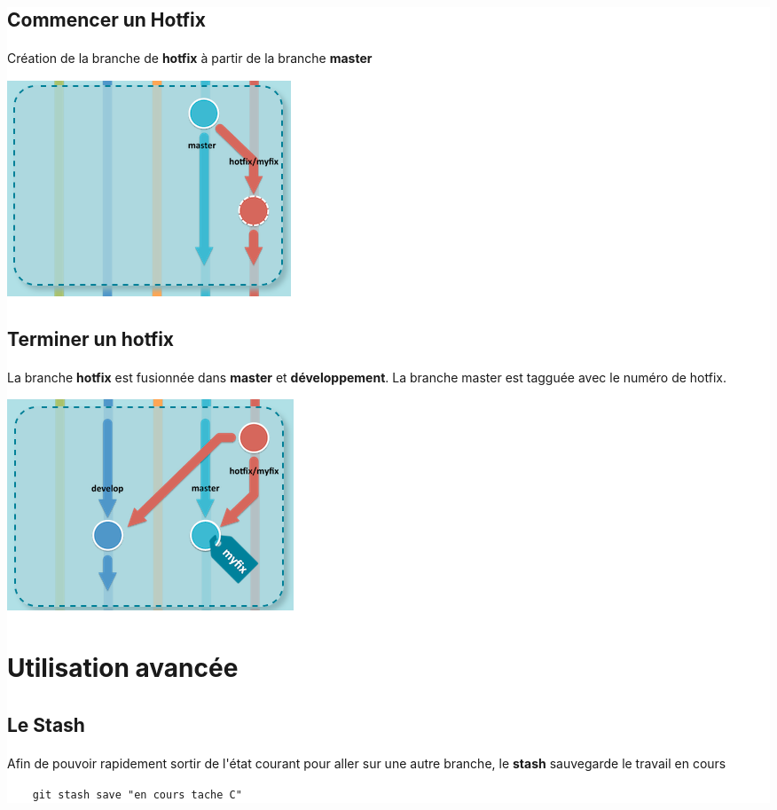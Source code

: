 ## Commencer un Hotfix

Création de la branche de **hotfix** à partir de la branche **master**

![](flow-start-hotfix.png)

## Terminer un hotfix

La branche **hotfix** est fusionnée dans **master** et **développement**. La branche master est tagguée avec le numéro de hotfix.

![](flow-finish-hotfix.png)








# Utilisation avancée

## Le Stash

Afin de pouvoir rapidement sortir de l'état courant pour aller sur une autre branche, le **stash** sauvegarde le travail en cours

        git stash save "en cours tache C"
    